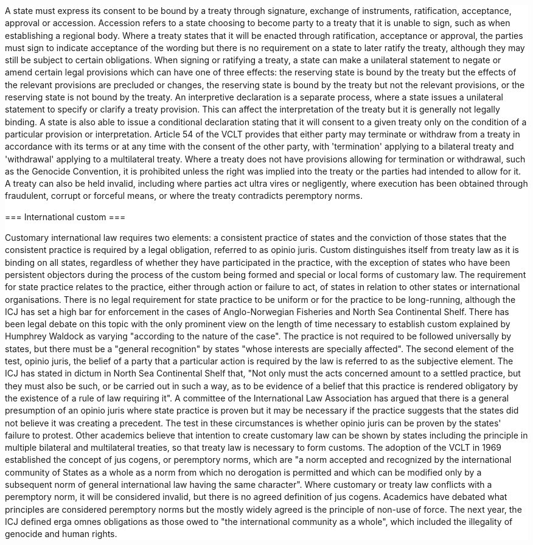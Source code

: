 A state must express its consent to be bound by a treaty through signature, exchange of instruments, ratification, acceptance, approval or accession. Accession refers to a state choosing to become party to a treaty that it is unable to sign, such as when establishing a regional body. Where a treaty states that it will be enacted through ratification, acceptance or approval, the parties must sign to indicate acceptance of the wording but there is no requirement on a state to later ratify the treaty, although they may still be subject to certain obligations. When signing or ratifying a treaty, a state can make a unilateral statement to negate or amend certain legal provisions which can have one of three effects: the reserving state is bound by the treaty but the effects of the relevant provisions are precluded or changes, the reserving state is bound by the treaty but not the relevant provisions, or the reserving state is not bound by the treaty. An interpretive declaration is a separate process, where a state issues a unilateral statement to specify or clarify a treaty provision. This can affect the interpretation of the treaty but it is generally not legally binding. A state is also able to issue a conditional declaration stating that it will consent to a given treaty only on the condition of a particular provision or interpretation.
Article 54 of the VCLT provides that either party may terminate or withdraw from a treaty in accordance with its terms or at any time with the consent of the other party, with 'termination' applying to a bilateral treaty and 'withdrawal' applying to a multilateral treaty. Where a treaty does not have provisions allowing for termination or withdrawal, such as the Genocide Convention, it is prohibited unless the right was implied into the treaty or the parties had intended to allow for it. A treaty can also be held invalid, including where parties act ultra vires or negligently, where execution has been obtained through fraudulent, corrupt or forceful means, or where the treaty contradicts peremptory norms.


=== International custom ===

Customary international law requires two elements: a consistent practice of states and the conviction of those states that the consistent practice is required by a legal obligation, referred to as opinio juris. Custom distinguishes itself from treaty law as it is binding on all states, regardless of whether they have participated in the practice, with the exception of states who have been persistent objectors during the process of the custom being formed and special or local forms of customary law. The requirement for state practice relates to the practice, either through action or failure to act, of states in relation to other states or international organisations. There is no legal requirement for state practice to be uniform or for the practice to be long-running, although the ICJ has set a high bar for enforcement in the cases of Anglo-Norwegian Fisheries and North Sea Continental Shelf. There has been legal debate on this topic with the only prominent view on the length of time necessary to establish custom explained by Humphrey Waldock as varying "according to the nature of the case". The practice is not required to be followed universally by states, but there must be a "general recognition" by states "whose interests are specially affected".
The second element of the test, opinio juris, the belief of a party that a particular action is required by the law is referred to as the subjective element. The ICJ has stated in dictum in North Sea Continental Shelf that, "Not only must the acts concerned amount to a settled practice, but they must also be such, or be carried out in such a way, as to be evidence of a belief that this practice is rendered obligatory by the existence of a rule of law requiring it". A committee of the International Law Association has argued that there is a general presumption of an opinio juris where state practice is proven but it may be necessary if the practice suggests that the states did not believe it was creating a precedent. The test in these circumstances is whether opinio juris can be proven by the states' failure to protest. Other academics believe that intention to create customary law can be shown by states including the principle in multiple bilateral and multilateral treaties, so that treaty law is necessary to form customs.
The adoption of the VCLT in 1969 established the concept of jus cogens, or peremptory norms, which are "a norm accepted and recognized by the international community of States as a whole as a norm from which no derogation is permitted and which can be modified only by a subsequent norm of general international law having the same character". Where customary or treaty law conflicts with a peremptory norm, it will be considered invalid, but there is no agreed definition of jus cogens. Academics have debated what principles are considered peremptory norms but the mostly widely agreed is the principle of non-use of force. The next year, the ICJ defined erga omnes obligations as those owed to "the international community as a whole", which included the illegality of genocide and human rights.
